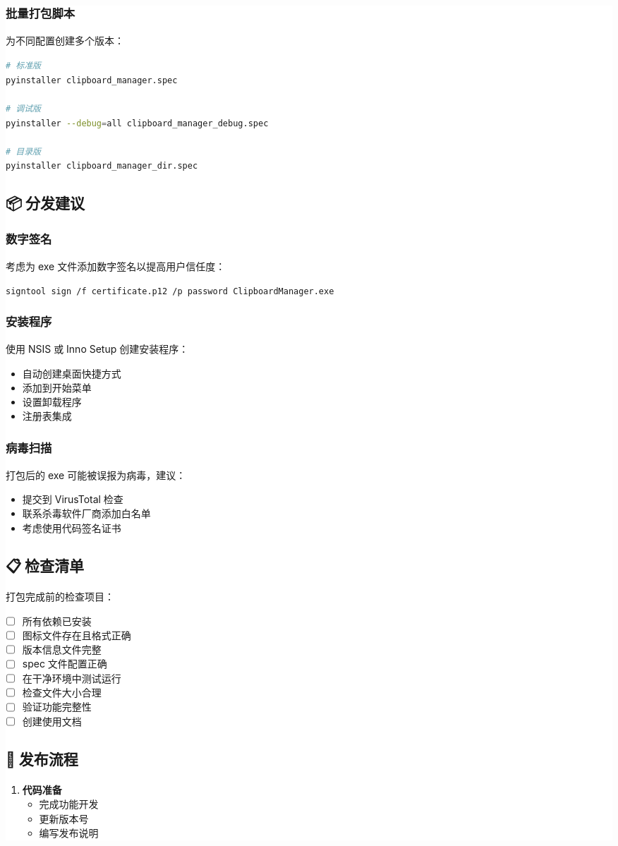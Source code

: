 ### 批量打包脚本
为不同配置创建多个版本：
```bash
# 标准版
pyinstaller clipboard_manager.spec

# 调试版
pyinstaller --debug=all clipboard_manager_debug.spec

# 目录版
pyinstaller clipboard_manager_dir.spec
```

## 📦 分发建议

### 数字签名
考虑为 exe 文件添加数字签名以提高用户信任度：
```bash
signtool sign /f certificate.p12 /p password ClipboardManager.exe
```

### 安装程序
使用 NSIS 或 Inno Setup 创建安装程序：
- 自动创建桌面快捷方式
- 添加到开始菜单
- 设置卸载程序
- 注册表集成

### 病毒扫描
打包后的 exe 可能被误报为病毒，建议：
- 提交到 VirusTotal 检查
- 联系杀毒软件厂商添加白名单
- 考虑使用代码签名证书

## 📋 检查清单

打包完成前的检查项目：

- [ ] 所有依赖已安装
- [ ] 图标文件存在且格式正确
- [ ] 版本信息文件完整
- [ ] spec 文件配置正确
- [ ] 在干净环境中测试运行
- [ ] 检查文件大小合理
- [ ] 验证功能完整性
- [ ] 创建使用文档

## 🎯 发布流程

1. **代码准备**
   - 完成功能开发
   - 更新版本号
   - 编写发布说明
